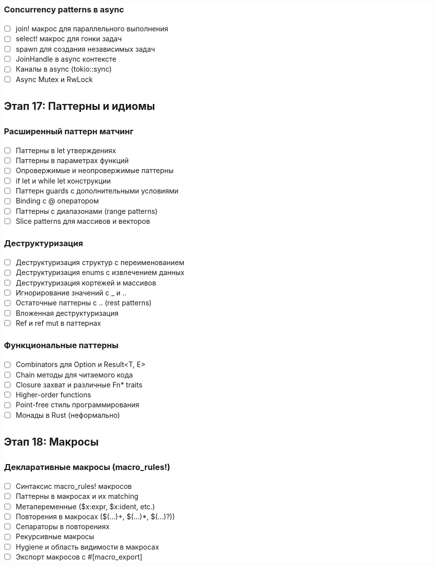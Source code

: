 ### Concurrency patterns в async
- [ ] join! макрос для параллельного выполнения
- [ ] select! макрос для гонки задач
- [ ] spawn для создания независимых задач
- [ ] JoinHandle в async контексте
- [ ] Каналы в async (tokio::sync)
- [ ] Async Mutex и RwLock

## Этап 17: Паттерны и идиомы

### Расширенный паттерн матчинг
- [ ] Паттерны в let утверждениях
- [ ] Паттерны в параметрах функций
- [ ] Опровержимые и неопровержимые паттерны
- [ ] if let и while let конструкции
- [ ] Паттерн guards с дополнительными условиями
- [ ] Binding с @ оператором
- [ ] Паттерны с диапазонами (range patterns)
- [ ] Slice patterns для массивов и векторов

### Деструктуризация
- [ ] Деструктуризация структур с переименованием
- [ ] Деструктуризация enums с извлечением данных
- [ ] Деструктуризация кортежей и массивов
- [ ] Игнорирование значений с _ и ..
- [ ] Остаточные паттерны с .. (rest patterns)
- [ ] Вложенная деструктуризация
- [ ] Ref и ref mut в паттернах

### Функциональные паттерны
- [ ] Combinators для Option<T> и Result<T, E>
- [ ] Chain методы для читаемого кода
- [ ] Closure захват и различные Fn* traits
- [ ] Higher-order functions
- [ ] Point-free стиль программирования
- [ ] Монады в Rust (неформально)

## Этап 18: Макросы

### Декларативные макросы (macro_rules!)
- [ ] Синтаксис macro_rules! макросов
- [ ] Паттерны в макросах и их matching
- [ ] Метапеременные ($x:expr, $x:ident, etc.)
- [ ] Повторения в макросах ($(...)+, $(...)*,  $(...)?))
- [ ] Сепараторы в повторениях
- [ ] Рекурсивные макросы
- [ ] Hygiene и область видимости в макросах
- [ ] Экспорт макросов с #[macro_export]
